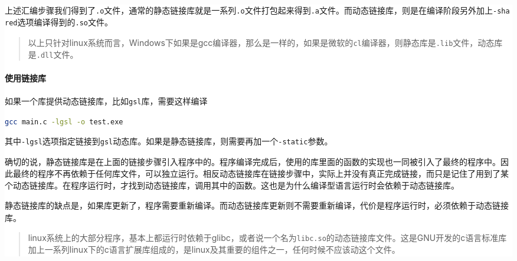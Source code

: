 上述汇编步骤我们得到了`.o`文件，通常的静态链接库就是一系列`.o`文件打包起来得到`.a`文件。而动态链接库，则是在编译阶段另外加上`-shared`选项编译得到的`.so`文件。

> 以上只针对linux系统而言，Windows下如果是gcc编译器，那么是一样的，如果是微软的`cl`编译器，则静态库是`.lib`文件，动态库是`.dll`文件。

#### 使用链接库

如果一个库提供动态链接库，比如`gsl`库，需要这样编译
```bash
gcc main.c -lgsl -o test.exe
```

其中`-lgsl`选项指定链接到`gsl`动态库。如果是静态链接库，则需要再加一个`-static`参数。

确切的说，静态链接库是在上面的链接步骤引入程序中的。程序编译完成后，使用的库里面的函数的实现也一同被引入了最终的程序中。因此最终的程序不再依赖于任何库文件，可以独立运行。相反动态链接库在链接步骤中，实际上并没有真正完成链接，而只是记住了用到了某个动态链接库。在程序运行时，才找到动态链接库，调用其中的函数。这也是为什么编译型语言运行时会依赖于动态链接库。

静态链接库的缺点是，如果库更新了，程序需要重新编译。而动态链接库更新则不需要重新编译，代价是程序运行时，必须依赖于动态链接库。

> linux系统上的大部分程序，基本上都运行时依赖于glibc，或者说一个名为`libc.so`的动态链接库文件。这是GNU开发的c语言标准库加上一系列linux下的c语言扩展库组成的，是linux及其重要的组件之一，任何时候不应该动这个文件。
